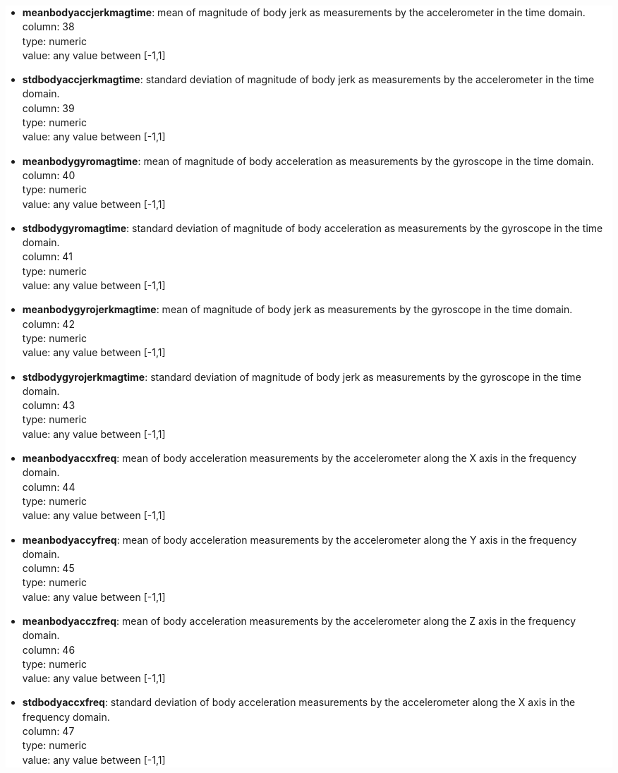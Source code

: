 - **meanbodyaccjerkmagtime**: mean of magnitude of body jerk as measurements by the accelerometer in the time domain.  
column: 38  
type: numeric  
value: any value between [-1,1]  

- **stdbodyaccjerkmagtime**: standard deviation of magnitude of body jerk as measurements by the accelerometer in the time domain.  
column: 39  
type: numeric  
value: any value between [-1,1]  

- **meanbodygyromagtime**: mean of magnitude of body acceleration as measurements by the gyroscope in the time domain.  
column: 40  
type: numeric  
value: any value between [-1,1]  

- **stdbodygyromagtime**: standard deviation of magnitude of body acceleration as measurements by the gyroscope in the time domain.  
column: 41  
type: numeric  
value: any value between [-1,1]  

- **meanbodygyrojerkmagtime**: mean of magnitude of body jerk as measurements by the gyroscope in the time domain.  
column: 42  
type: numeric  
value: any value between [-1,1]  

- **stdbodygyrojerkmagtime**: standard deviation of magnitude of body jerk as measurements by the gyroscope in the time domain.  
column: 43  
type: numeric  
value: any value between [-1,1]  

- **meanbodyaccxfreq**: mean of body acceleration measurements by the accelerometer along the X axis in the frequency domain.  
column: 44  
type: numeric  
value: any value between [-1,1]  

- **meanbodyaccyfreq**: mean of body acceleration measurements by the accelerometer along the Y axis in the frequency domain.  
column: 45  
type: numeric  
value: any value between [-1,1]  

- **meanbodyacczfreq**: mean of body acceleration measurements by the accelerometer along the Z axis in the frequency domain.  
column: 46  
type: numeric  
value: any value between [-1,1]  

- **stdbodyaccxfreq**: standard deviation of body acceleration measurements by the accelerometer along the X axis in the frequency domain.  
column: 47  
type: numeric  
value: any value between [-1,1]  

